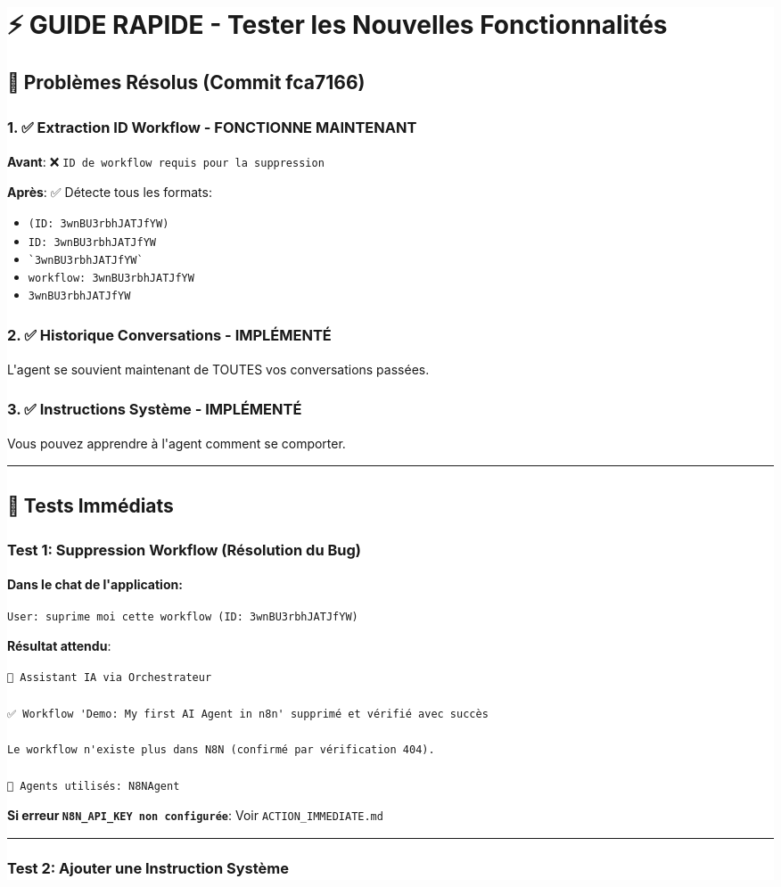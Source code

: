 # ⚡ GUIDE RAPIDE - Tester les Nouvelles Fonctionnalités

## 🎯 Problèmes Résolus (Commit fca7166)

### 1. ✅ Extraction ID Workflow - **FONCTIONNE MAINTENANT**

**Avant**: ❌ `ID de workflow requis pour la suppression`

**Après**: ✅ Détecte tous les formats:
- `(ID: 3wnBU3rbhJATJfYW)`
- `ID: 3wnBU3rbhJATJfYW`
- `` `3wnBU3rbhJATJfYW` ``
- `workflow: 3wnBU3rbhJATJfYW`
- `3wnBU3rbhJATJfYW`

### 2. ✅ Historique Conversations - **IMPLÉMENTÉ**

L'agent se souvient maintenant de TOUTES vos conversations passées.

### 3. ✅ Instructions Système - **IMPLÉMENTÉ**

Vous pouvez apprendre à l'agent comment se comporter.

---

## 🧪 Tests Immédiats

### Test 1: Suppression Workflow (Résolution du Bug)

**Dans le chat de l'application:**

```
User: suprime moi cette workflow (ID: 3wnBU3rbhJATJfYW)
```

**Résultat attendu**:
```
🤖 Assistant IA via Orchestrateur

✅ Workflow 'Demo: My first AI Agent in n8n' supprimé et vérifié avec succès

Le workflow n'existe plus dans N8N (confirmé par vérification 404).

🤖 Agents utilisés: N8NAgent
```

**Si erreur `N8N_API_KEY non configurée`**: Voir `ACTION_IMMEDIATE.md`

---

### Test 2: Ajouter une Instruction Système
